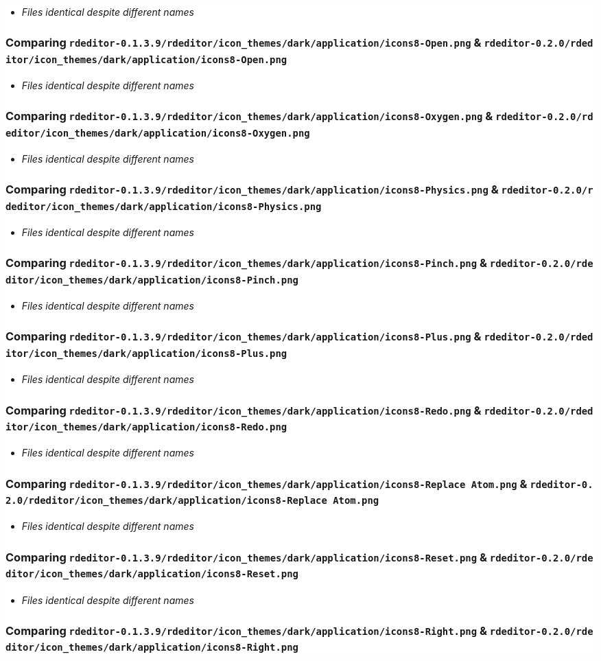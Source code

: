  * *Files identical despite different names*

### Comparing `rdeditor-0.1.3.9/rdeditor/icon_themes/dark/application/icons8-Open.png` & `rdeditor-0.2.0/rdeditor/icon_themes/dark/application/icons8-Open.png`

 * *Files identical despite different names*

### Comparing `rdeditor-0.1.3.9/rdeditor/icon_themes/dark/application/icons8-Oxygen.png` & `rdeditor-0.2.0/rdeditor/icon_themes/dark/application/icons8-Oxygen.png`

 * *Files identical despite different names*

### Comparing `rdeditor-0.1.3.9/rdeditor/icon_themes/dark/application/icons8-Physics.png` & `rdeditor-0.2.0/rdeditor/icon_themes/dark/application/icons8-Physics.png`

 * *Files identical despite different names*

### Comparing `rdeditor-0.1.3.9/rdeditor/icon_themes/dark/application/icons8-Pinch.png` & `rdeditor-0.2.0/rdeditor/icon_themes/dark/application/icons8-Pinch.png`

 * *Files identical despite different names*

### Comparing `rdeditor-0.1.3.9/rdeditor/icon_themes/dark/application/icons8-Plus.png` & `rdeditor-0.2.0/rdeditor/icon_themes/dark/application/icons8-Plus.png`

 * *Files identical despite different names*

### Comparing `rdeditor-0.1.3.9/rdeditor/icon_themes/dark/application/icons8-Redo.png` & `rdeditor-0.2.0/rdeditor/icon_themes/dark/application/icons8-Redo.png`

 * *Files identical despite different names*

### Comparing `rdeditor-0.1.3.9/rdeditor/icon_themes/dark/application/icons8-Replace Atom.png` & `rdeditor-0.2.0/rdeditor/icon_themes/dark/application/icons8-Replace Atom.png`

 * *Files identical despite different names*

### Comparing `rdeditor-0.1.3.9/rdeditor/icon_themes/dark/application/icons8-Reset.png` & `rdeditor-0.2.0/rdeditor/icon_themes/dark/application/icons8-Reset.png`

 * *Files identical despite different names*

### Comparing `rdeditor-0.1.3.9/rdeditor/icon_themes/dark/application/icons8-Right.png` & `rdeditor-0.2.0/rdeditor/icon_themes/dark/application/icons8-Right.png`
